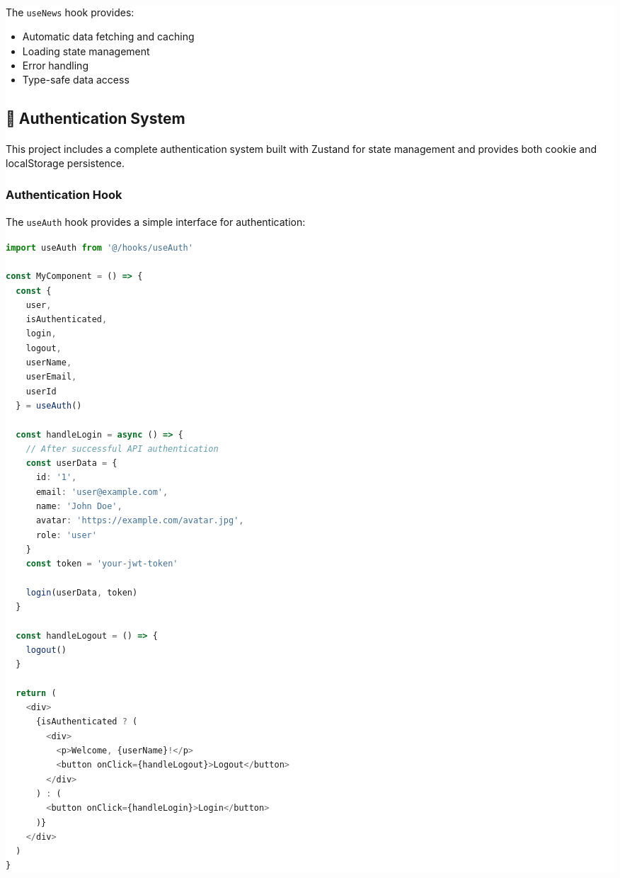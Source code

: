 The `useNews` hook provides:

- Automatic data fetching and caching
- Loading state management
- Error handling
- Type-safe data access

## 🔐 Authentication System

This project includes a complete authentication system built with Zustand for state management and provides both cookie and localStorage persistence.

### Authentication Hook

The `useAuth` hook provides a simple interface for authentication:

```typescript
import useAuth from '@/hooks/useAuth'

const MyComponent = () => {
  const {
    user,
    isAuthenticated,
    login,
    logout,
    userName,
    userEmail,
    userId
  } = useAuth()

  const handleLogin = async () => {
    // After successful API authentication
    const userData = {
      id: '1',
      email: 'user@example.com',
      name: 'John Doe',
      avatar: 'https://example.com/avatar.jpg',
      role: 'user'
    }
    const token = 'your-jwt-token'

    login(userData, token)
  }

  const handleLogout = () => {
    logout()
  }

  return (
    <div>
      {isAuthenticated ? (
        <div>
          <p>Welcome, {userName}!</p>
          <button onClick={handleLogout}>Logout</button>
        </div>
      ) : (
        <button onClick={handleLogin}>Login</button>
      )}
    </div>
  )
}
```
